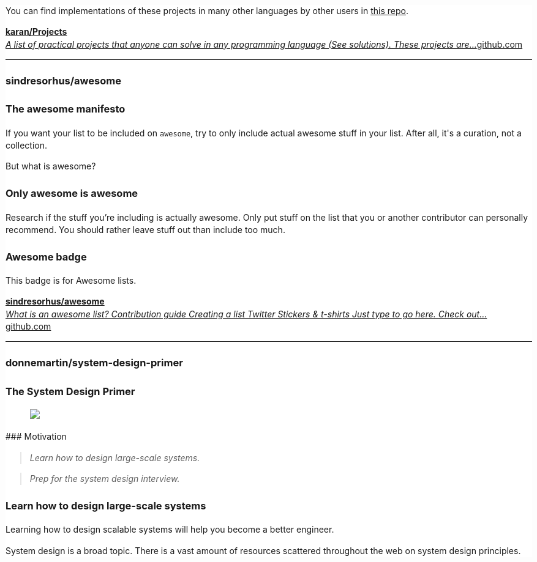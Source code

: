 You can find implementations of these projects in many other languages by other users in <a href="https://github.com/thekarangoel/Projects-Solutions" class="markup--anchor markup--p-anchor">this repo</a>.

<a href="https://github.com/karan/Projects" class="markup--anchor markup--mixtapeEmbed-anchor" title="https://github.com/karan/Projects"><strong>karan/Projects</strong><br />
<em>A list of practical projects that anyone can solve in any programming language (See solutions). These projects are…</em>github.com</a><a href="https://github.com/karan/Projects" class="js-mixtapeImage mixtapeImage u-ignoreBlock"></a>

------------------------------------------------------------------------

### sindresorhus/awesome

### The awesome manifesto

If you want your list to be included on `awesome`, try to only include actual awesome stuff in your list. After all, it's a curation, not a collection.

But what is awesome?

### Only awesome is awesome

Research if the stuff you’re including is actually awesome. Only put stuff on the list that you or another contributor can personally recommend. You should rather leave stuff out than include too much.

### Awesome badge

This badge is for Awesome lists.

<a href="https://github.com/sindresorhus/awesome" class="markup--anchor markup--mixtapeEmbed-anchor" title="https://github.com/sindresorhus/awesome"><strong>sindresorhus/awesome</strong><br />
<em>What is an awesome list? Contribution guide Creating a list Twitter Stickers &amp; t-shirts Just type to go here. Check out…</em>github.com</a><a href="https://github.com/sindresorhus/awesome" class="js-mixtapeImage mixtapeImage u-ignoreBlock"></a>

------------------------------------------------------------------------

### donnemartin/system-design-primer

### The System Design Primer

<figure><img src="https://cdn-images-1.medium.com/max/800/0*_kFGBEcaXcLzTweK.png" class="graf-image" /></figure>### Motivation

> *Learn how to design large-scale systems.*

> *Prep for the system design interview.*

### Learn how to design large-scale systems

Learning how to design scalable systems will help you become a better engineer.

System design is a broad topic. There is a vast amount of resources scattered throughout the web on system design principles.
